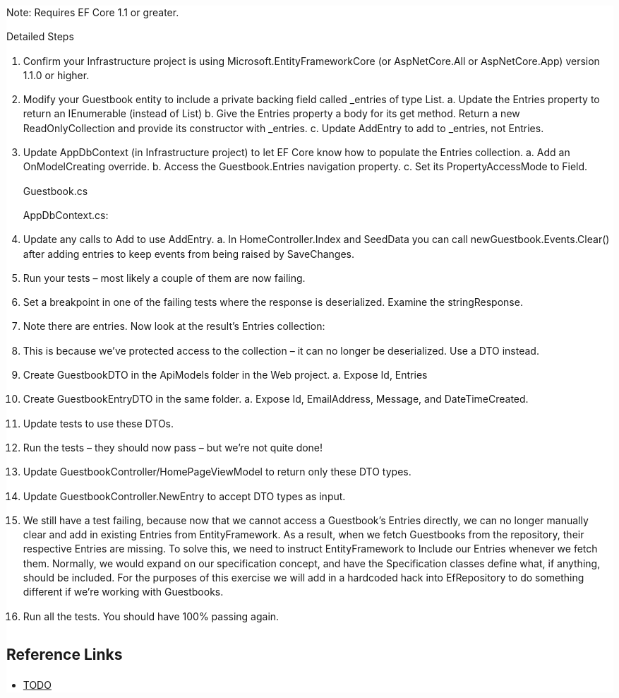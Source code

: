 Note: Requires EF Core 1.1 or greater.

Detailed Steps

1. Confirm your Infrastructure project is using Microsoft.EntityFrameworkCore (or AspNetCore.All or AspNetCore.App) version 1.1.0 or higher.
2. Modify your Guestbook entity to include a private backing field called _entries of type List<GuestbookEntry>.
    a. Update the Entries property to return an IEnumerable<GuestbookEntry> (instead of List)
    b. Give the Entries property a body for its get method. Return a new ReadOnlyCollection<GuestbookEntry> and provide its constructor with _entries.
    c. Update AddEntry to add to _entries, not Entries.
3. Update AppDbContext (in Infrastructure project) to let EF Core know how to populate the Entries collection.
    a. Add an OnModelCreating override.
    b. Access the Guestbook.Entries navigation property.
    c. Set its PropertyAccessMode to Field.

    Guestbook.cs

    AppDbContext.cs:

4. Update any calls to Add to use AddEntry.
    a. In HomeController.Index and SeedData you can call newGuestbook.Events.Clear() after adding entries to keep events from being raised by SaveChanges.
5. Run your tests – most likely a couple of them are now failing.
6. Set a breakpoint in one of the failing tests where the response is deserialized. Examine the stringResponse.
7. Note there are entries. Now look at the result’s Entries collection:
8. This is because we’ve protected access to the collection – it can no longer be deserialized. Use a DTO instead.
9. Create GuestbookDTO in the ApiModels folder in the Web project.
    a. Expose Id, Entries
10. Create GuestbookEntryDTO in the same folder.
    a. Expose Id, EmailAddress, Message, and DateTimeCreated.
11. Update tests to use these DTOs.
12. Run the tests – they should now pass – but we’re not quite done!
13. Update GuestbookController/HomePageViewModel to return only these DTO types.
14. Update GuestbookController.NewEntry to accept DTO types as input.
15. We still have a test failing, because now that we cannot access a Guestbook’s Entries directly, we can no longer manually clear and add in existing Entries from EntityFramework. As a result, when we fetch Guestbooks from the repository, their respective Entries are missing. To solve this, we need to instruct EntityFramework to Include our Entries whenever we fetch them. Normally, we would expand on our specification concept, and have the Specification classes define what, if anything, should be included. For the purposes of this exercise we will add in a hardcoded hack into EfRepository to do something different if we’re working with Guestbooks.
16. Run all the tests. You should have 100% passing again.

## Reference Links

- [TODO](https://www.microsoft.com)
